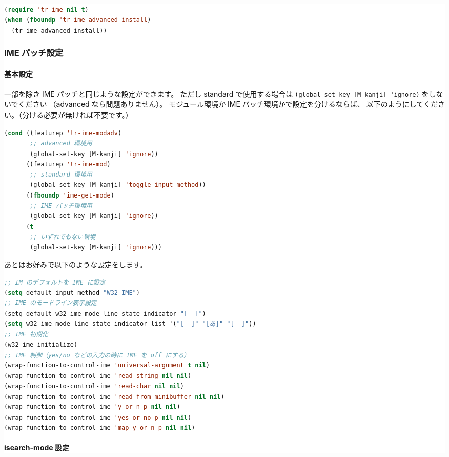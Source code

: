```el
(require 'tr-ime nil t)
(when (fboundp 'tr-ime-advanced-install)
  (tr-ime-advanced-install))
```

### IME パッチ設定

#### 基本設定

一部を除き IME パッチと同じような設定ができます。
ただし standard で使用する場合は
`(global-set-key [M-kanji] 'ignore)` をしないでください
（advanced なら問題ありません）。
モジュール環境か IME パッチ環境かで設定を分けるならば、
以下のようにしてください。（分ける必要が無ければ不要です。）

```el
(cond ((featurep 'tr-ime-modadv)
       ;; advanced 環境用
       (global-set-key [M-kanji] 'ignore))
      ((featurep 'tr-ime-mod)
       ;; standard 環境用
       (global-set-key [M-kanji] 'toggle-input-method))
      ((fboundp 'ime-get-mode)
       ;; IME パッチ環境用
       (global-set-key [M-kanji] 'ignore))
      (t
       ;; いずれでもない環境
       (global-set-key [M-kanji] 'ignore)))
```

あとはお好みで以下のような設定をします。

```el
;; IM のデフォルトを IME に設定
(setq default-input-method "W32-IME")
;; IME のモードライン表示設定
(setq-default w32-ime-mode-line-state-indicator "[--]")
(setq w32-ime-mode-line-state-indicator-list '("[--]" "[あ]" "[--]"))
;; IME 初期化
(w32-ime-initialize)
;; IME 制御（yes/no などの入力の時に IME を off にする）
(wrap-function-to-control-ime 'universal-argument t nil)
(wrap-function-to-control-ime 'read-string nil nil)
(wrap-function-to-control-ime 'read-char nil nil)
(wrap-function-to-control-ime 'read-from-minibuffer nil nil)
(wrap-function-to-control-ime 'y-or-n-p nil nil)
(wrap-function-to-control-ime 'yes-or-no-p nil nil)
(wrap-function-to-control-ime 'map-y-or-n-p nil nil)
```

#### isearch-mode 設定
